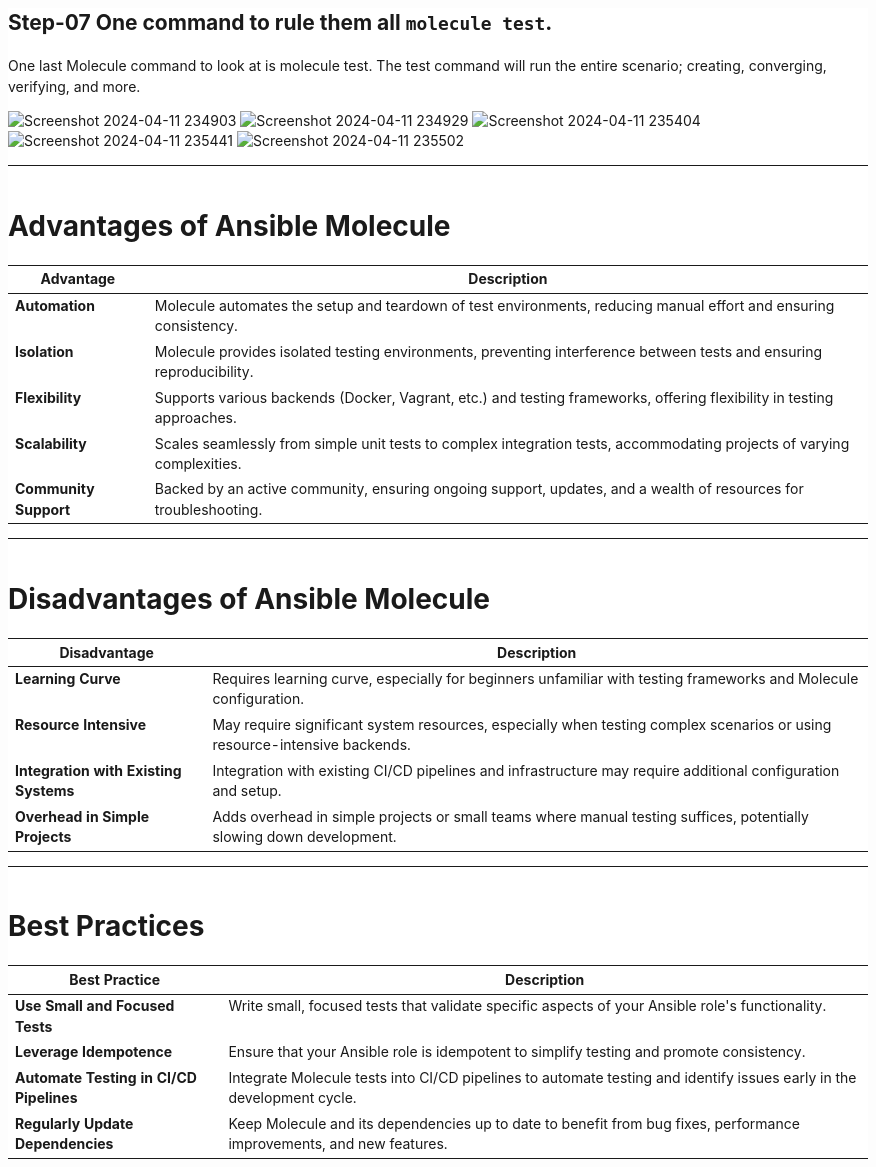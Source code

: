 ## Step-07 One command to rule them all `molecule test`.

One last Molecule command to look at is molecule test. The test command will run the entire scenario; creating, converging, verifying, and more.

![Screenshot 2024-04-11 234903](https://github.com/CodeOps-Hub/Documentation/assets/156057205/b149ea32-a820-424e-82d0-62a4760165bb)
![Screenshot 2024-04-11 234929](https://github.com/CodeOps-Hub/Documentation/assets/156057205/3409eec2-272d-4391-a4c9-8deaaa21ac7a)
![Screenshot 2024-04-11 235404](https://github.com/CodeOps-Hub/Documentation/assets/156057205/a5aba4e0-c084-463e-b089-7b8376268e72)
![Screenshot 2024-04-11 235441](https://github.com/CodeOps-Hub/Documentation/assets/156057205/3772a3ae-9a3c-45d4-ba81-cf77cdd459b3)
![Screenshot 2024-04-11 235502](https://github.com/CodeOps-Hub/Documentation/assets/156057205/d9151522-d2db-4133-93c6-31a133fb1f0a)

***

# Advantages of Ansible Molecule

| **Advantage**                             | **Description**                                                                                                      |
|-------------------------------------------|----------------------------------------------------------------------------------------------------------------------|
| **Automation**                                | Molecule automates the setup and teardown of test environments, reducing manual effort and ensuring consistency.     |
| **Isolation**                                 | Molecule provides isolated testing environments, preventing interference between tests and ensuring reproducibility. |
| **Flexibility**                               | Supports various backends (Docker, Vagrant, etc.) and testing frameworks, offering flexibility in testing approaches.|
| **Scalability**                               | Scales seamlessly from simple unit tests to complex integration tests, accommodating projects of varying complexities.|
| **Community Support**                         | Backed by an active community, ensuring ongoing support, updates, and a wealth of resources for troubleshooting.      |


***

# Disadvantages of Ansible Molecule

| **Disadvantage**                          | **Description**                                                                                                      |
|-------------------------------------------|----------------------------------------------------------------------------------------------------------------------|
| **Learning Curve**                            | Requires learning curve, especially for beginners unfamiliar with testing frameworks and Molecule configuration.     |
| **Resource Intensive**                        | May require significant system resources, especially when testing complex scenarios or using resource-intensive backends.|
| **Integration with Existing Systems**         | Integration with existing CI/CD pipelines and infrastructure may require additional configuration and setup.         |
| **Overhead in Simple Projects**               | Adds overhead in simple projects or small teams where manual testing suffices, potentially slowing down development.  |

***

# Best Practices

| **Best Practice**                                 | **Description**                                                                                                    |
|---------------------------------------------------|--------------------------------------------------------------------------------------------------------------------|
| **Use Small and Focused Tests**                      | Write small, focused tests that validate specific aspects of your Ansible role's functionality.                    |
| **Leverage Idempotence**                             | Ensure that your Ansible role is idempotent to simplify testing and promote consistency.                           |
| **Automate Testing in CI/CD Pipelines**              | Integrate Molecule tests into CI/CD pipelines to automate testing and identify issues early in the development cycle.|
| **Regularly Update Dependencies**                    | Keep Molecule and its dependencies up to date to benefit from bug fixes, performance improvements, and new features.|
